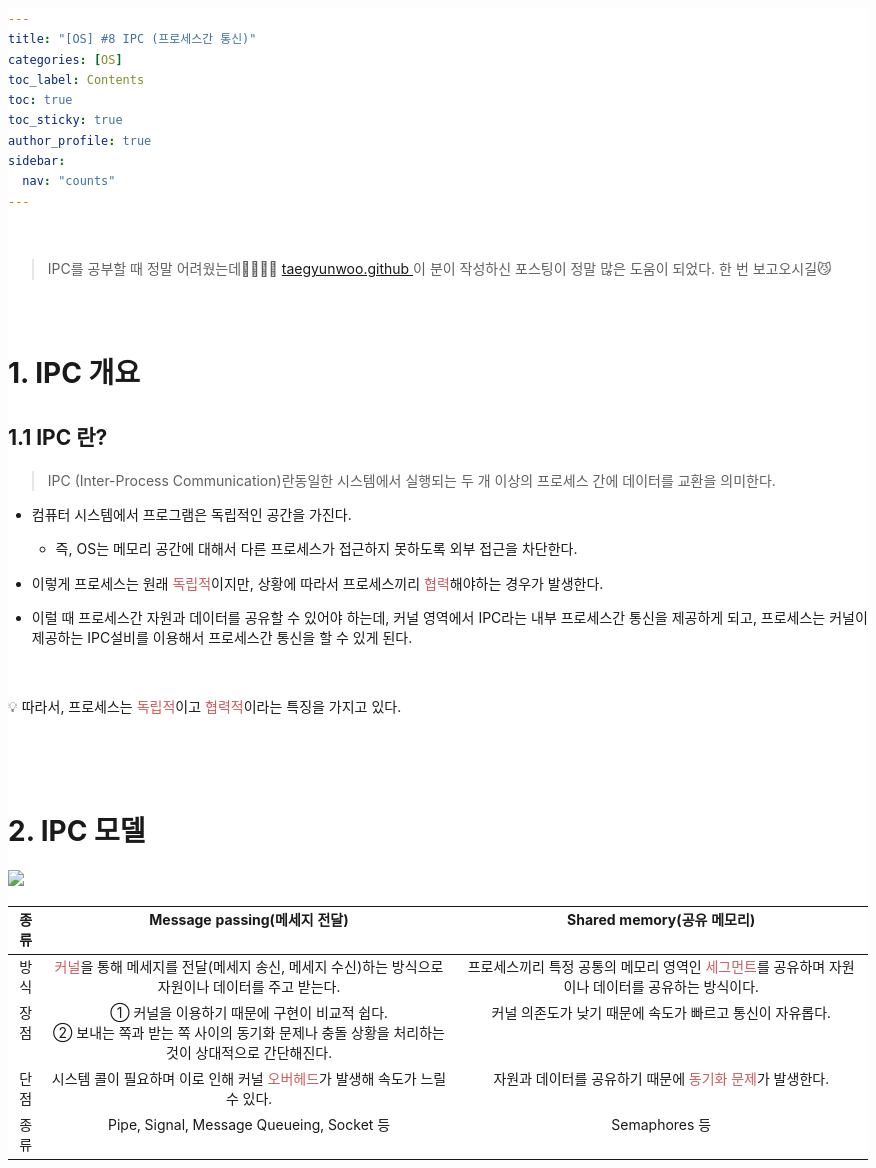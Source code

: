 ```yaml
---
title: "[OS] #8 IPC (프로세스간 통신)"
categories: [OS]
toc_label: Contents
toc: true
toc_sticky: true
author_profile: true
sidebar:
  nav: "counts"
---
```


<br>

> IPC를 공부할 때 정말 어려웠는데🤯🤯🤯🤯
> [taegyunwoo.github ](https://taegyunwoo.github.io/os/OS_Process2)이 분이 작성하신 포스팅이 정말 많은 도움이 되었다.
> 한 번 보고오시길😼

<br>

# 1. IPC 개요

## 1.1 IPC 란?

> IPC (Inter-Process Communication)란동일한 시스템에서 실행되는 두 개 이상의 프로세스 간에 데이터를 교환을 의미한다.

- 컴퓨터 시스템에서 프로그램은 독립적인 공간을 가진다.

  - 즉, OS는 메모리 공간에 대해서 다른 프로세스가 접근하지 못하도록 외부 접근을 차단한다.

- 이렇게 프로세스는 원래 <span style="color:indianred">독립적</span>이지만, 상황에 따라서 프로세스끼리 <span style="color:indianred">협력</span>해야하는 경우가 발생한다.
- 이럴 때 프로세스간 자원과 데이터를 공유할 수 있어야 하는데, 커널 영역에서 IPC라는 내부 프로세스간 통신을 제공하게 되고, 프로세스는 커널이 제공하는 IPC설비를 이용해서 프로세스간 통신을 할 수 있게 된다.

<br>

💡 따라서, 프로세스는 <span style="color:indianred">독립적</span>이고 <span style="color:indianred">협력적</span>이라는 특징을 가지고 있다.

<br><br>

# 2. IPC 모델

![](https://velog.velcdn.com/images/sieunpark/post/4c5089e9-494d-4a54-a8fc-cefbca7ef5b5/image.png)

| 종류 |                                                        Message passing(메세지 전달)                                                         |                                                      Shared memory(공유 메모리)                                                      |
| :--: | :-----------------------------------------------------------------------------------------------------------------------------------------: | :----------------------------------------------------------------------------------------------------------------------------------: |
| 방식 |    <span style="color:indianred">커널</span>을 통해 메세지를 전달(메세지 송신, 메세지 수신)하는 방식으로 자원이나 데이터를 주고 받는다.     | 프로세스끼리 특정 공통의 메모리 영역인 <span style="color:indianred">세그먼트</span>를 공유하며 자원이나 데이터를 공유하는 방식이다. |
| 장점 | ① 커널을 이용하기 때문에 구현이 비교적 쉽다.<br>② 보내는 쪽과 받는 쪽 사이의 동기화 문제나 충돌 상황을 처리하는 것이 상대적으로 간단해진다. |                                       커널 의존도가 낮기 때문에 속도가 빠르고 통신이 자유롭다.                                       |
| 단점 |               시스템 콜이 필요하며 이로 인해 커널 <span style="color:indianred">오버헤드</span>가 발생해 속도가 느릴 수 있다.               |                     자원과 데이터를 공유하기 때문에 <span style="color:indianred">동기화 문제</span>가 발생한다.                     |
| 종류 |                                                  Pipe, Signal, Message Queueing, Socket 등                                                  |                                                            Semaphores 등                                                             |
